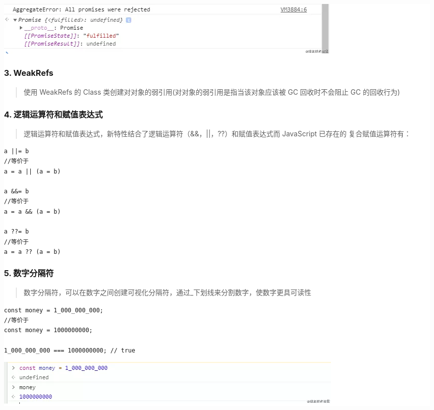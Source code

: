 ![图片](../public/640-20220222135316594.jpeg)

### **3. WeakRefs**

> 使用 WeakRefs 的 Class 类创建对对象的弱引用(对对象的弱引用是指当该对象应该被 GC 回收时不会阻止 GC 的回收行为)

### **4. 逻辑运算符和赋值表达式**

> 逻辑运算符和赋值表达式，新特性结合了逻辑运算符（&&，||，??）和赋值表达式而 JavaScript 已存在的 复合赋值运算符有：

```
a ||= b
//等价于
a = a || (a = b)

a &&= b
//等价于
a = a && (a = b)

a ??= b
//等价于
a = a ?? (a = b)
```

### **5. 数字分隔符**

> 数字分隔符，可以在数字之间创建可视化分隔符，通过\_下划线来分割数字，使数字更具可读性

```
const money = 1_000_000_000;
//等价于
const money = 1000000000;

1_000_000_000 === 1000000000; // true
```

![图片](../public/640-20220222135310392.jpeg)
